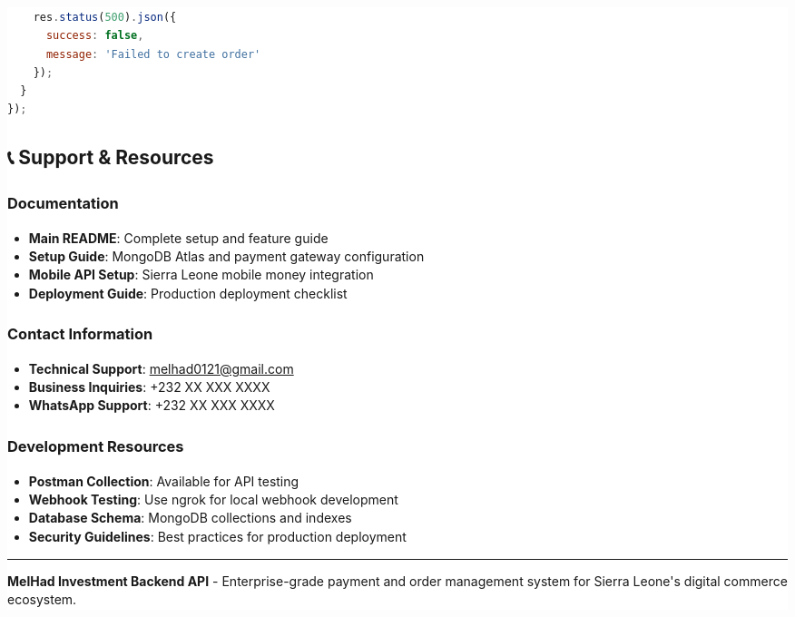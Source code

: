 ```javascript
    res.status(500).json({
      success: false,
      message: 'Failed to create order'
    });
  }
});
```

## 📞 Support & Resources

### Documentation
- **Main README**: Complete setup and feature guide
- **Setup Guide**: MongoDB Atlas and payment gateway configuration
- **Mobile API Setup**: Sierra Leone mobile money integration
- **Deployment Guide**: Production deployment checklist

### Contact Information
- **Technical Support**: melhad0121@gmail.com
- **Business Inquiries**: +232 XX XXX XXXX
- **WhatsApp Support**: +232 XX XXX XXXX

### Development Resources
- **Postman Collection**: Available for API testing
- **Webhook Testing**: Use ngrok for local webhook development
- **Database Schema**: MongoDB collections and indexes
- **Security Guidelines**: Best practices for production deployment

---

**MelHad Investment Backend API** - Enterprise-grade payment and order management system for Sierra Leone's digital commerce ecosystem.
